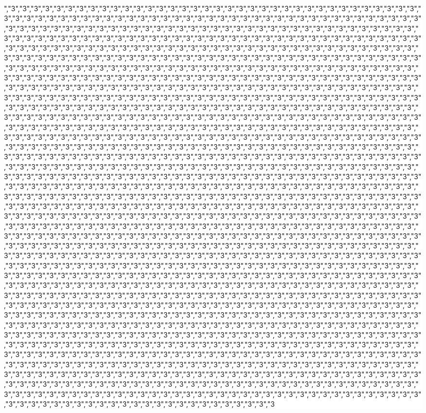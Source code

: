 ","3","3","3","3","3","3","3","3","3","3","3","3","3","3","3","3","3","3","3","3","3","3","3","3","3","3","3","3","3","3","3","3","3","3","3","3","3","3","3","3","3","3","3","3","3","3","3","3","3","3","3","3","3","3","3","3","3","3","3","3","3","3","3","3","3","3","3","3","3","3","3","3","3","3","3","3","3","3","3","3","3","3","3","3","3","3","3","3","3","3","3","3","3","3","3","3","3","3","3","3","3","3","3","3","3","3","3","3","3","3","3","3","3","3","3","3","3","3","3","3","3","3","3","3","3","3","3","3","3","3","3","3","3","3","3","3","3","3","3","3","3","3","3","3","3","3","3","3","3","3","3","3","3","3","3","3","3","3","3","3","3","3","3","3","3","3","3","3","3","3","3","3","3","3","3","3","3","3","3","3","3","3","3","3","3","3","3","3","3","3","3","3","3","3","3","3","3","3","3","3","3","3","3","3","3","3","3","3","3","3","3","3","3","3","3","3","3","3","3","3","3","3","3","3","3","3","3","3","3","3","3","3","3","3","3","3","3","3","3","3","3","3","3","3","3","3","3","3","3","3","3","3","3","3","3","3","3","3","3","3","3","3","3","3","3","3","3","3","3","3","3","3","3","3","3","3","3","3","3","3","3","3","3","3","3","3","3","3","3","3","3","3","3","3","3","3","3","3","3","3","3","3","3","3","3","3","3","3","3","3","3","3","3","3","3","3","3","3","3","3","3","3","3","3","3","3","3","3","3","3","3","3","3","3","3","3","3","3","3","3","3","3","3","3","3","3","3","3","3","3","3","3","3","3","3","3","3","3","3","3","3","3","3","3","3","3","3","3","3","3","3","3","3","3","3","3","3","3","3","3","3","3","3","3","3","3","3","3","3","3","3","3","3","3","3","3","3","3","3","3","3","3","3","3","3","3","3","3","3","3","3","3","3","3","3","3","3","3","3","3","3","3","3","3","3","3","3","3","3","3","3","3","3","3","3","3","3","3","3","3","3","3","3","3","3","3","3","3","3","3","3","3","3","3","3","3","3","3","3","3","3","3","3","3","3","3","3","3","3","3","3","3","3","3","3","3","3","3","3","3","3","3","3","3","3","3","3","3","3","3","3","3","3","3","3","3","3","3","3","3","3","3","3","3","3","3","3","3","3","3","3","3","3","3","3","3","3","3","3","3","3","3","3","3","3","3","3","3","3","3","3","3","3","3","3","3","3","3","3","3","3","3","3","3","3","3","3","3","3","3","3","3","3","3","3","3","3","3","3","3","3","3","3","3","3","3","3","3","3","3","3","3","3","3","3","3","3","3","3","3","3","3","3","3","3","3","3","3","3","3","3","3","3","3","3","3","3","3","3","3","3","3","3","3","3","3","3","3","3","3","3","3","3","3","3","3","3","3","3","3","3","3","3","3","3","3","3","3","3","3","3","3","3","3","3","3","3","3","3","3","3","3","3","3","3","3","3","3","3","3","3","3","3","3","3","3","3","3","3","3","3","3","3","3","3","3","3","3","3","3","3","3","3","3","3","3","3","3","3","3","3","3","3","3","3","3","3","3","3","3","3","3","3","3","3","3","3","3","3","3","3","3","3","3","3","3","3","3","3","3","3","3","3","3","3","3","3","3","3","3","3","3","3","3","3","3","3","3","3","3","3","3","3","3","3","3","3","3","3","3","3","3","3","3","3","3","3","3","3","3","3","3","3","3","3","3","3","3","3","3","3","3","3","3","3","3","3","3","3","3","3","3","3","3","3","3","3","3","3","3","3","3","3","3","3","3","3","3","3","3","3","3","3","3","3","3","3","3","3","3","3","3","3","3","3","3","3","3","3","3","3","3","3","3","3","3","3","3","3","3","3","3","3","3","3","3","3","3","3","3","3","3","3","3","3","3","3","3","3","3","3","3","3","3","3","3","3","3","3","3","3","3","3","3","3","3","3","3","3","3","3","3","3","3","3","3","3","3","3","3","3","3","3","3","3","3","3","3","3","3","3","3","3","3","3","3","3","3","3","3","3","3","3","3","3","3","3","3","3","3","3","3","3","3","3","3","3","3","3","3","3","3","3","3","3","3","3","3","3","3","3","3","3","3","3","3","3","3","3","3","3","3","3","3","3","3","3","3","3","3","3","3","3","3","3","3","3","3","3","3","3","3","3","3","3","3","3","3","3","3","3","3","3","3","3","3","3","3","3","3","3","3","3","3","3","3","3","3","3","3","3","3","3","3","3","3","3","3","3","3","3","3","3","3","3","3","3","3","3","3","3","3","3","3","3","3","3","3","3","3","3","3","3","3","3","3","3","3","3","3","3","3","3","3","3","3","3","3","3","3","3","3","3","3","3","3","3","3","3","3","3","3","3","3","3","3","3","3","3","3","3","3","3","3","3","3","3","3","3","3","3","3","3","3","3","3","3","3","3","3","3","3","3","3","3","3","3","3","3","3","3","3","3","3","3","3","3","3","3","3","3","3","3","3","3","3","3","3","3","3","3","3","3","3","3","3","3","3","3","3","3","3","3","3","3","3","3","3","3","3","3","3","3","3","3","3","3","3","3","3","3","3","3","3","3","3","3","3","3","3","3","3","3","3","3","3","3","3","3","3","3","3","3","3","3","3","3","3","3","3","3","3","3","3","3","3","3","3","3","3","3","3","3","3","3","3","3","3","3","3","3","3","3","3","3","3","3","3","3","3","3","3","3","3","3","3","3","3","3","3","3","3","3","3","3","3","3","3","3","3","3","3","3","3","3","3","3","3","3","3","3","3","3","3","3","3","3","3","3","3","3","3","3","3","3","3","3","3","3","3","3","3","3","3","3","3","3","3","3","3","3","3","3","3","3","3","3","3","3","3","3","3","3","3","3","3","3","3","3","3","3","3","3","3","3","3","3","3","3","3","3","3","3","3","3","3","3","3","3","3","3","3","3","3","3","3","3","3","3","3","3","3","3","3","3","3","3","3","3","3","3","3","3","3","3","3","3","3","3","3","3","3","3","3","3","3","3","3","3","3","3","3","3","3","3","3","3","3","3","3","3","3","3","3","3","3","3","3","3","3","3","3","3","3","3","3","3","3","3","3","3","3","3","3","3","3","3","3","3","3","3","3","3","3","3","3","3","3","3","3","3","3","3","3","3","3","3","3","3","3","3","3","3","3","3","3","3","3","3","3","3","3","3","3","3","3","3","3","3","3","3","3","3","3","3","3","3","3","3","3","3","3","3","3","3","3","3","3","3","3","3","3","3","3","3","3","3","3","3","3","3","3","3","3","3","3","3","3","3","3","3","3","3","3","3","3","3","3","3","3","3","3","3","3","3","3","3","3","3","3","3","3","3","3","3","3","3","3","3","3","3","3","3","3